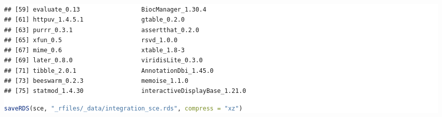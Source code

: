 ```
## [59] evaluate_0.13                 BiocManager_1.30.4           
## [61] httpuv_1.4.5.1                gtable_0.2.0                 
## [63] purrr_0.3.1                   assertthat_0.2.0             
## [65] xfun_0.5                      rsvd_1.0.0                   
## [67] mime_0.6                      xtable_1.8-3                 
## [69] later_0.8.0                   viridisLite_0.3.0            
## [71] tibble_2.0.1                  AnnotationDbi_1.45.0         
## [73] beeswarm_0.2.3                memoise_1.1.0                
## [75] statmod_1.4.30                interactiveDisplayBase_1.21.0
```


```r
saveRDS(sce, "_rfiles/_data/integration_sce.rds", compress = "xz")
```
